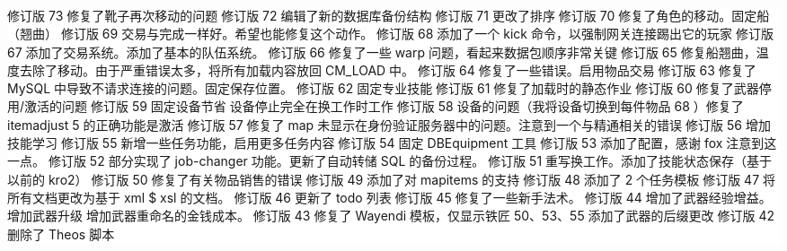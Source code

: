 修订版 73
修复了靴子再次移动的问题
修订版 72
编辑了新的数据库备份结构
修订版 71
更改了排序
修订版 70
修复了角色的移动。固定船（翘曲）
修订版 69
交易与完成一样好。希望也能修复这个动作。
修订版 68
添加了一个 kick 命令，以强制网关连接踢出它的玩家
修订版 67
添加了交易系统。添加了基本的队伍系统。
修订版 66
修复了一些 warp 问题，看起来数据包顺序非常关键
修订版 65
修复船翘曲，温度去除了移动。由于严重错误太多，将所有加载内容放回 CM_LOAD 中。
修订版 64
修复了一些错误。启用物品交易
修订版 63
修复了 MySQL 中导致不请求连接的问题。固定保存位置。
修订版 62
固定专业技能
修订版 61
修复了加载时的静态作业
修订版 60
修复了武器停用/激活的问题
修订版 59
固定设备节省 设备停止完全在换工作时工作
修订版 58
设备的问题（我将设备切换到每件物品 68 ）修复了 itemadjust 5 的正确功能是激活
修订版 57
修复了 map 未显示在身份验证服务器中的问题。注意到一个与精通相关的错误
修订版 56
增加技能学习
修订版 55
新增一些任务功能，启用更多任务内容
修订版 54
固定 DBEquipment 工具
修订版 53
添加了配置，感谢 fox 注意到这一点。
修订版 52
部分实现了 job-changer 功能。更新了自动转储 SQL 的备份过程。
修订版 51
重写换工作。添加了技能状态保存（基于以前的 kro2）
修订版 50
修复了有关物品销售的错误
修订版 49
添加了对 mapitems 的支持
修订版 48
添加了 2 个任务模板
修订版 47
将所有文档更改为基于 xml $ xsl 的文档。
修订版 46
更新了 todo 列表
修订版 45
修复了一些新手法术。
修订版 44
增加了武器经验增益。增加武器升级 增加武器重命名的金钱成本。
修订版 43
修复了 Wayendi 模板，仅显示铁匠 50、53、55 添加了武器的后缀更改
修订版 42
删除了 Theos 脚本